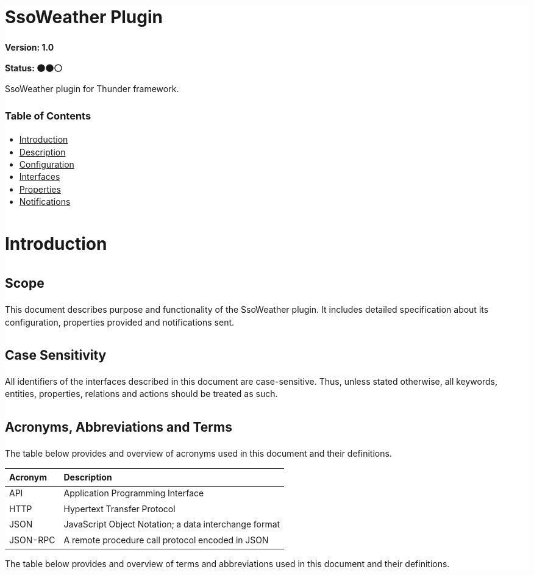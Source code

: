 
<a name="head.SsoWeather_Plugin"></a>
# SsoWeather Plugin

**Version: 1.0**

**Status: :black_circle::black_circle::white_circle:**

SsoWeather plugin for Thunder framework.

### Table of Contents

- [Introduction](#head.Introduction)
- [Description](#head.Description)
- [Configuration](#head.Configuration)
- [Interfaces](#head.Interfaces)
- [Properties](#head.Properties)
- [Notifications](#head.Notifications)

<a name="head.Introduction"></a>
# Introduction

<a name="head.Scope"></a>
## Scope

This document describes purpose and functionality of the SsoWeather plugin. It includes detailed specification about its configuration, properties provided and notifications sent.

<a name="head.Case_Sensitivity"></a>
## Case Sensitivity

All identifiers of the interfaces described in this document are case-sensitive. Thus, unless stated otherwise, all keywords, entities, properties, relations and actions should be treated as such.

<a name="head.Acronyms,_Abbreviations_and_Terms"></a>
## Acronyms, Abbreviations and Terms

The table below provides and overview of acronyms used in this document and their definitions.

| Acronym | Description |
| :-------- | :-------- |
| <a name="acronym.API">API</a> | Application Programming Interface |
| <a name="acronym.HTTP">HTTP</a> | Hypertext Transfer Protocol |
| <a name="acronym.JSON">JSON</a> | JavaScript Object Notation; a data interchange format |
| <a name="acronym.JSON-RPC">JSON-RPC</a> | A remote procedure call protocol encoded in JSON |

The table below provides and overview of terms and abbreviations used in this document and their definitions.
